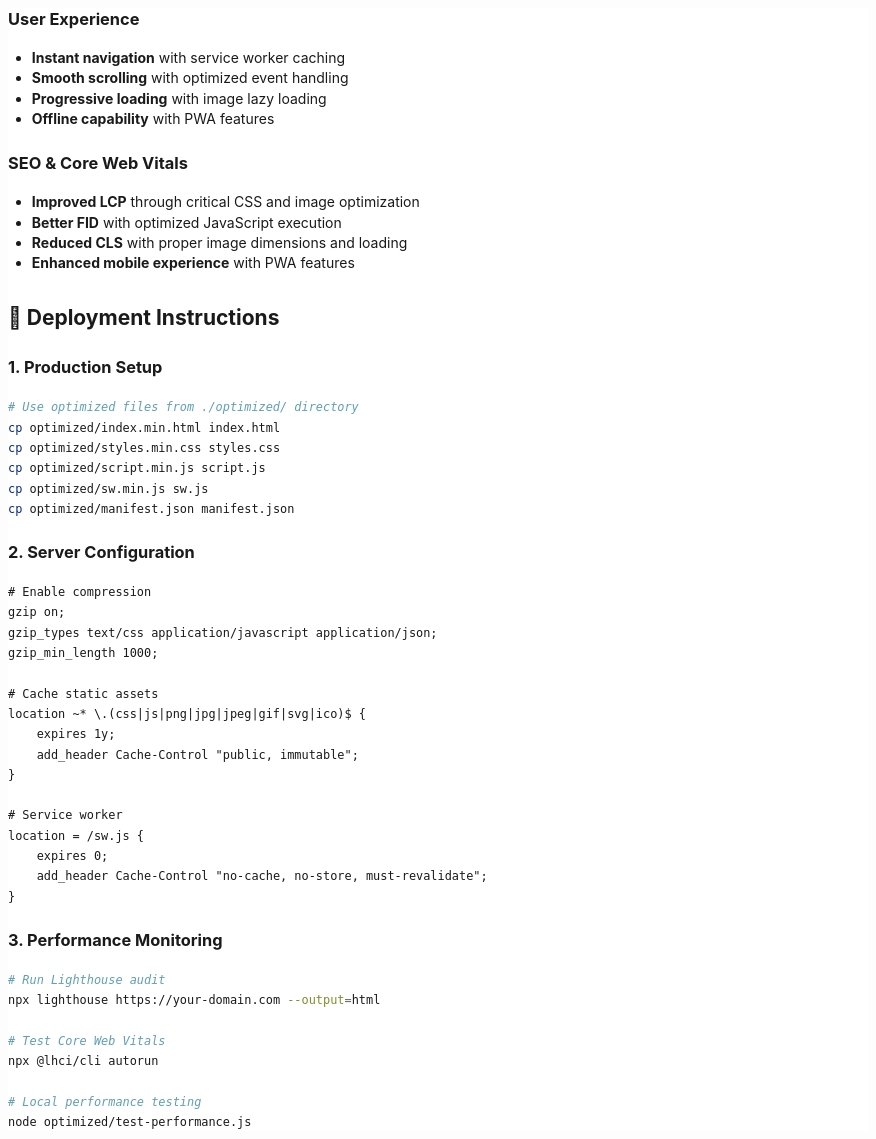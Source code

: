 ### User Experience
- **Instant navigation** with service worker caching
- **Smooth scrolling** with optimized event handling
- **Progressive loading** with image lazy loading
- **Offline capability** with PWA features

### SEO & Core Web Vitals
- **Improved LCP** through critical CSS and image optimization
- **Better FID** with optimized JavaScript execution
- **Reduced CLS** with proper image dimensions and loading
- **Enhanced mobile experience** with PWA features

## 🚀 Deployment Instructions

### 1. Production Setup
```bash
# Use optimized files from ./optimized/ directory
cp optimized/index.min.html index.html
cp optimized/styles.min.css styles.css
cp optimized/script.min.js script.js
cp optimized/sw.min.js sw.js
cp optimized/manifest.json manifest.json
```

### 2. Server Configuration
```nginx
# Enable compression
gzip on;
gzip_types text/css application/javascript application/json;
gzip_min_length 1000;

# Cache static assets
location ~* \.(css|js|png|jpg|jpeg|gif|svg|ico)$ {
    expires 1y;
    add_header Cache-Control "public, immutable";
}

# Service worker
location = /sw.js {
    expires 0;
    add_header Cache-Control "no-cache, no-store, must-revalidate";
}
```

### 3. Performance Monitoring
```bash
# Run Lighthouse audit
npx lighthouse https://your-domain.com --output=html

# Test Core Web Vitals
npx @lhci/cli autorun

# Local performance testing
node optimized/test-performance.js
```
